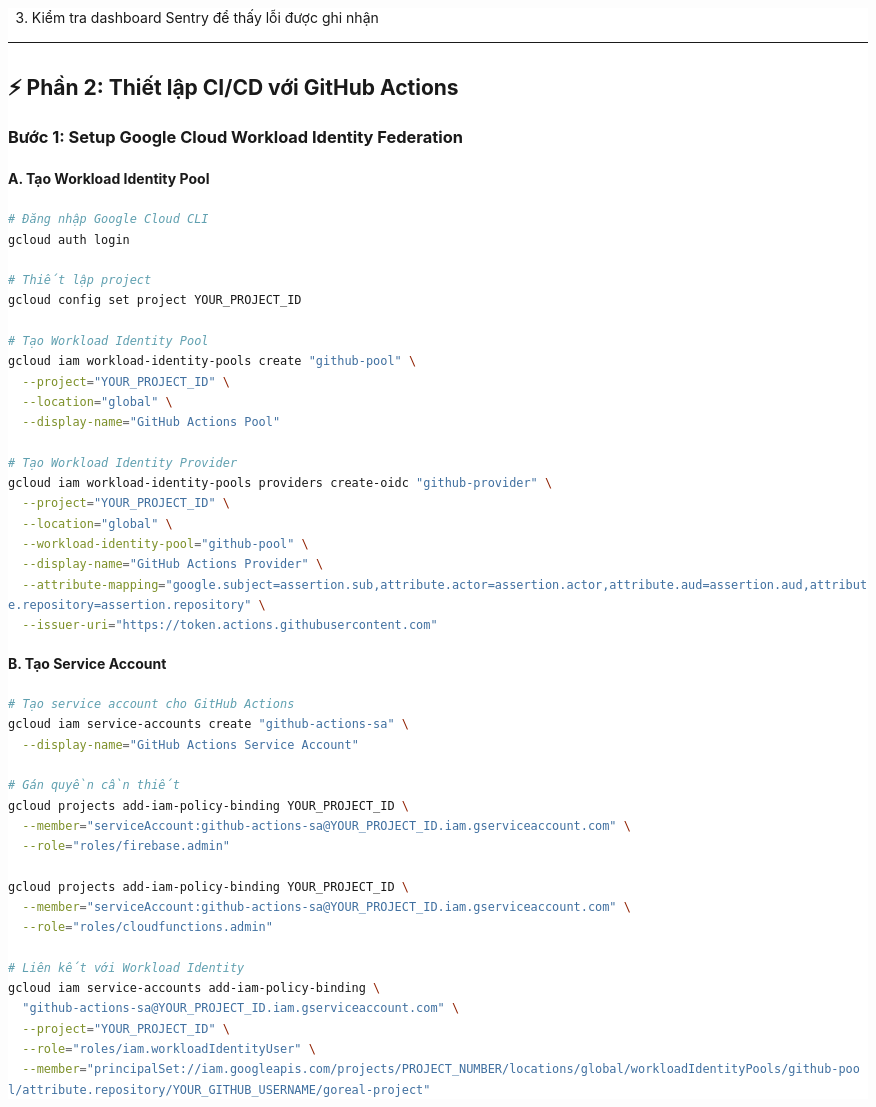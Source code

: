 3. Kiểm tra dashboard Sentry để thấy lỗi được ghi nhận

---

## ⚡ Phần 2: Thiết lập CI/CD với GitHub Actions

### Bước 1: Setup Google Cloud Workload Identity Federation

#### A. Tạo Workload Identity Pool

```bash
# Đăng nhập Google Cloud CLI
gcloud auth login

# Thiết lập project
gcloud config set project YOUR_PROJECT_ID

# Tạo Workload Identity Pool
gcloud iam workload-identity-pools create "github-pool" \
  --project="YOUR_PROJECT_ID" \
  --location="global" \
  --display-name="GitHub Actions Pool"

# Tạo Workload Identity Provider
gcloud iam workload-identity-pools providers create-oidc "github-provider" \
  --project="YOUR_PROJECT_ID" \
  --location="global" \
  --workload-identity-pool="github-pool" \
  --display-name="GitHub Actions Provider" \
  --attribute-mapping="google.subject=assertion.sub,attribute.actor=assertion.actor,attribute.aud=assertion.aud,attribute.repository=assertion.repository" \
  --issuer-uri="https://token.actions.githubusercontent.com"
```

#### B. Tạo Service Account

```bash
# Tạo service account cho GitHub Actions
gcloud iam service-accounts create "github-actions-sa" \
  --display-name="GitHub Actions Service Account"

# Gán quyền cần thiết
gcloud projects add-iam-policy-binding YOUR_PROJECT_ID \
  --member="serviceAccount:github-actions-sa@YOUR_PROJECT_ID.iam.gserviceaccount.com" \
  --role="roles/firebase.admin"

gcloud projects add-iam-policy-binding YOUR_PROJECT_ID \
  --member="serviceAccount:github-actions-sa@YOUR_PROJECT_ID.iam.gserviceaccount.com" \
  --role="roles/cloudfunctions.admin"

# Liên kết với Workload Identity
gcloud iam service-accounts add-iam-policy-binding \
  "github-actions-sa@YOUR_PROJECT_ID.iam.gserviceaccount.com" \
  --project="YOUR_PROJECT_ID" \
  --role="roles/iam.workloadIdentityUser" \
  --member="principalSet://iam.googleapis.com/projects/PROJECT_NUMBER/locations/global/workloadIdentityPools/github-pool/attribute.repository/YOUR_GITHUB_USERNAME/goreal-project"
```
